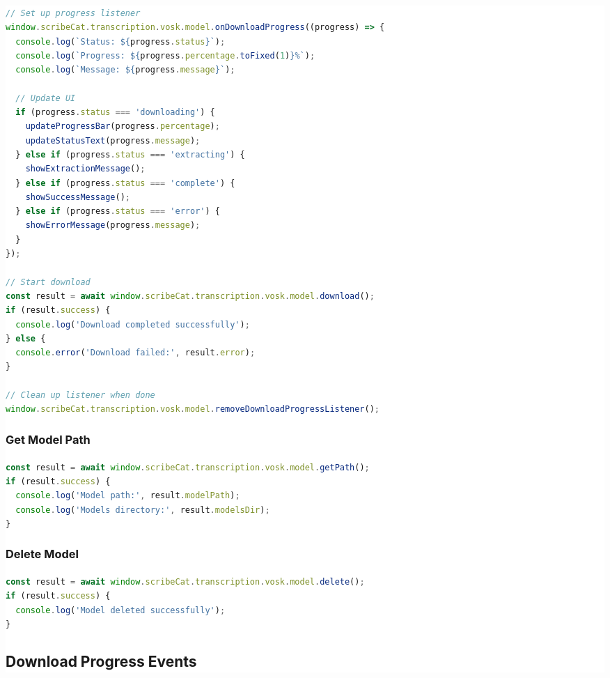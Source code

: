 ```typescript
// Set up progress listener
window.scribeCat.transcription.vosk.model.onDownloadProgress((progress) => {
  console.log(`Status: ${progress.status}`);
  console.log(`Progress: ${progress.percentage.toFixed(1)}%`);
  console.log(`Message: ${progress.message}`);
  
  // Update UI
  if (progress.status === 'downloading') {
    updateProgressBar(progress.percentage);
    updateStatusText(progress.message);
  } else if (progress.status === 'extracting') {
    showExtractionMessage();
  } else if (progress.status === 'complete') {
    showSuccessMessage();
  } else if (progress.status === 'error') {
    showErrorMessage(progress.message);
  }
});

// Start download
const result = await window.scribeCat.transcription.vosk.model.download();
if (result.success) {
  console.log('Download completed successfully');
} else {
  console.error('Download failed:', result.error);
}

// Clean up listener when done
window.scribeCat.transcription.vosk.model.removeDownloadProgressListener();
```

### Get Model Path

```typescript
const result = await window.scribeCat.transcription.vosk.model.getPath();
if (result.success) {
  console.log('Model path:', result.modelPath);
  console.log('Models directory:', result.modelsDir);
}
```

### Delete Model

```typescript
const result = await window.scribeCat.transcription.vosk.model.delete();
if (result.success) {
  console.log('Model deleted successfully');
}
```

## Download Progress Events

